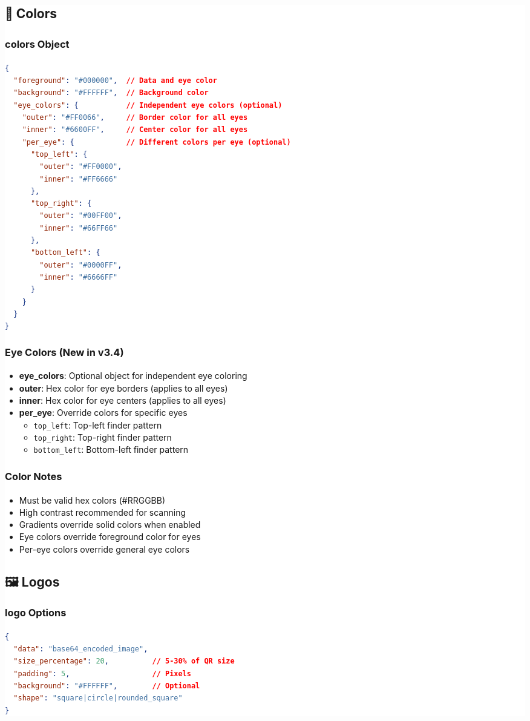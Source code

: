 ## 🎨 Colors

### colors Object
```json
{
  "foreground": "#000000",  // Data and eye color
  "background": "#FFFFFF",  // Background color
  "eye_colors": {           // Independent eye colors (optional)
    "outer": "#FF0066",     // Border color for all eyes
    "inner": "#6600FF",     // Center color for all eyes
    "per_eye": {            // Different colors per eye (optional)
      "top_left": {
        "outer": "#FF0000",
        "inner": "#FF6666"
      },
      "top_right": {
        "outer": "#00FF00",
        "inner": "#66FF66"
      },
      "bottom_left": {
        "outer": "#0000FF",
        "inner": "#6666FF"
      }
    }
  }
}
```

### Eye Colors (New in v3.4)
- **eye_colors**: Optional object for independent eye coloring
- **outer**: Hex color for eye borders (applies to all eyes)
- **inner**: Hex color for eye centers (applies to all eyes)
- **per_eye**: Override colors for specific eyes
  - `top_left`: Top-left finder pattern
  - `top_right`: Top-right finder pattern
  - `bottom_left`: Bottom-left finder pattern

### Color Notes
- Must be valid hex colors (#RRGGBB)
- High contrast recommended for scanning
- Gradients override solid colors when enabled
- Eye colors override foreground color for eyes
- Per-eye colors override general eye colors

## 🖼️ Logos

### logo Options
```json
{
  "data": "base64_encoded_image",
  "size_percentage": 20,          // 5-30% of QR size
  "padding": 5,                   // Pixels
  "background": "#FFFFFF",        // Optional
  "shape": "square|circle|rounded_square"
}
```
